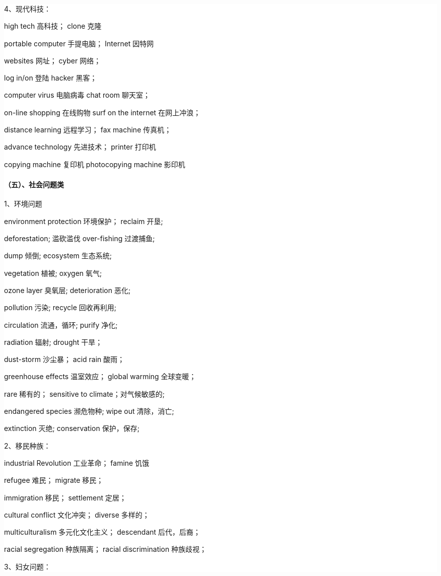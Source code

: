 4、现代科技：

high tech 高科技；                    clone 克隆

portable computer 手提电脑；           Internet 因特网

websites 网址；                       cyber 网络；

log in/on 登陆                         hacker 黑客；

computer virus 电脑病毒                chat room 聊天室；

on-line shopping 在线购物              surf on the internet 在网上冲浪；

distance learning 远程学习；            fax machine 传真机；

advance technology 先进技术；          printer 打印机

copying machine 复印机                photocopying machine 影印机

#### （五）、社会问题类

1、环境问题

environment protection 环境保护；        reclaim 开垦;

 deforestation; 滥砍滥伐                 over-fishing 过渡捕鱼;

dump 倾倒;                            ecosystem 生态系统;

vegetation 植被;                        oxygen 氧气;

 ozone layer 臭氧层;                    deterioration 恶化;

pollution 污染;                         recycle 回收再利用;

circulation 流通，循环;                  purify 净化;

 radiation 辐射;                        drought 干旱；

 dust-storm 沙尘暴；                   acid rain 酸雨；

 greenhouse effects 温室效应；           global warming 全球变暖；

rare 稀有的；                          sensitive to climate；对气候敏感的;

endangered species 濒危物种;             wipe out 清除，消亡;

extinction 灭绝;                         conservation 保护，保存;

2、移民种族：

industrial Revolution 工业革命；           famine 饥饿

refugee 难民；                          migrate 移民；

immigration 移民；                      settlement 定居；

cultural conflict 文化冲突；               diverse 多样的；

multiculturalism 多元化文化主义；         descendant 后代，后裔；

racial segregation 种族隔离；              racial discrimination 种族歧视；

3、妇女问题：

